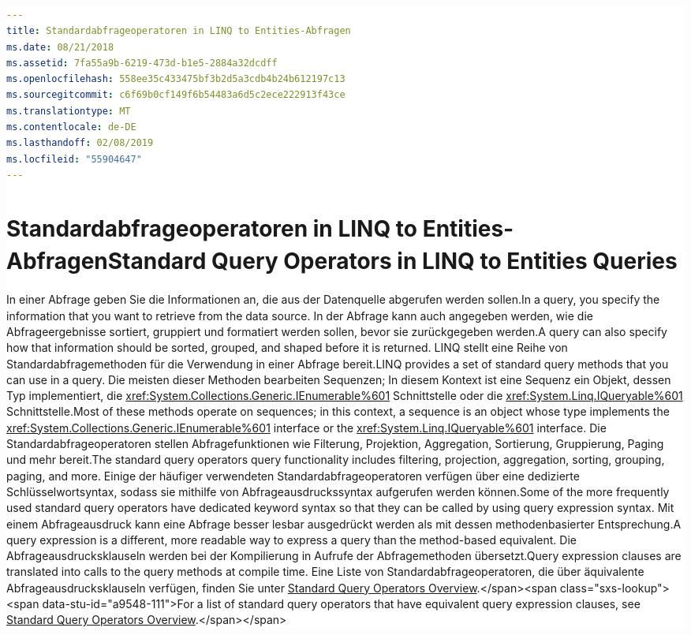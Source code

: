 ```yaml
---
title: Standardabfrageoperatoren in LINQ to Entities-Abfragen
ms.date: 08/21/2018
ms.assetid: 7fa55a9b-6219-473d-b1e5-2884a32dcdff
ms.openlocfilehash: 558ee35c433475bf3b2d5a3cdb4b24b612197c13
ms.sourcegitcommit: c6f69b0cf149f6b54483a6d5c2ece222913f43ce
ms.translationtype: MT
ms.contentlocale: de-DE
ms.lasthandoff: 02/08/2019
ms.locfileid: "55904647"
---
```

# <a name="standard-query-operators-in-linq-to-entities-queries"></a><span data-ttu-id="a9548-102">Standardabfrageoperatoren in LINQ to Entities-Abfragen</span><span class="sxs-lookup"><span data-stu-id="a9548-102">Standard Query Operators in LINQ to Entities Queries</span></span>
<span data-ttu-id="a9548-103">In einer Abfrage geben Sie die Informationen an, die aus der Datenquelle abgerufen werden sollen.</span><span class="sxs-lookup"><span data-stu-id="a9548-103">In a query, you specify the information that you want to retrieve from the data source.</span></span> <span data-ttu-id="a9548-104">In der Abfrage kann auch angegeben werden, wie die Abfrageergebnisse sortiert, gruppiert und formatiert werden sollen, bevor sie zurückgegeben werden.</span><span class="sxs-lookup"><span data-stu-id="a9548-104">A query can also specify how that information should be sorted, grouped, and shaped before it is returned.</span></span> <span data-ttu-id="a9548-105">LINQ stellt eine Reihe von Standardabfragemethoden für die Verwendung in einer Abfrage bereit.</span><span class="sxs-lookup"><span data-stu-id="a9548-105">LINQ provides a set of standard query methods that you can use in a query.</span></span> <span data-ttu-id="a9548-106">Die meisten dieser Methoden bearbeiten Sequenzen; In diesem Kontext ist eine Sequenz ein Objekt, dessen Typ implementiert, die <xref:System.Collections.Generic.IEnumerable%601> Schnittstelle oder die <xref:System.Linq.IQueryable%601> Schnittstelle.</span><span class="sxs-lookup"><span data-stu-id="a9548-106">Most of these methods operate on sequences; in this context, a sequence is an object whose type implements the <xref:System.Collections.Generic.IEnumerable%601> interface or the <xref:System.Linq.IQueryable%601> interface.</span></span> <span data-ttu-id="a9548-107">Die Standardabfrageoperatoren stellen Abfragefunktionen wie Filterung, Projektion, Aggregation, Sortierung, Gruppierung, Paging und mehr bereit.</span><span class="sxs-lookup"><span data-stu-id="a9548-107">The standard query operators query functionality includes filtering, projection, aggregation, sorting, grouping, paging, and more.</span></span> <span data-ttu-id="a9548-108">Einige der häufiger verwendeten Standardabfrageoperatoren verfügen über eine dedizierte Schlüsselwortsyntax, sodass sie mithilfe von Abfrageausdruckssyntax aufgerufen werden können.</span><span class="sxs-lookup"><span data-stu-id="a9548-108">Some of the more frequently used standard query operators have dedicated keyword syntax so that they can be called by using query expression syntax.</span></span> <span data-ttu-id="a9548-109">Mit einem Abfrageausdruck kann eine Abfrage besser lesbar ausgedrückt werden als mit dessen methodenbasierter Entsprechung.</span><span class="sxs-lookup"><span data-stu-id="a9548-109">A query expression is a different, more readable way to express a query than the method-based equivalent.</span></span> <span data-ttu-id="a9548-110">Die Abfrageausdrucksklauseln werden bei der Kompilierung in Aufrufe der Abfragemethoden übersetzt.</span><span class="sxs-lookup"><span data-stu-id="a9548-110">Query expression clauses are translated into calls to the query methods at compile time.</span></span> <span data-ttu-id="a9548-111">Eine Liste von Standardabfrageoperatoren, die über äquivalente Abfrageausdrucksklauseln verfügen, finden Sie unter [Standard Query Operators Overview](https://docs.microsoft.com/previous-versions/visualstudio/visual-studio-2013/bb397896(v=vs.120)).</span><span class="sxs-lookup"><span data-stu-id="a9548-111">For a list of standard query operators that have equivalent query expression clauses, see [Standard Query Operators Overview](https://docs.microsoft.com/previous-versions/visualstudio/visual-studio-2013/bb397896(v=vs.120)).</span></span>  
  